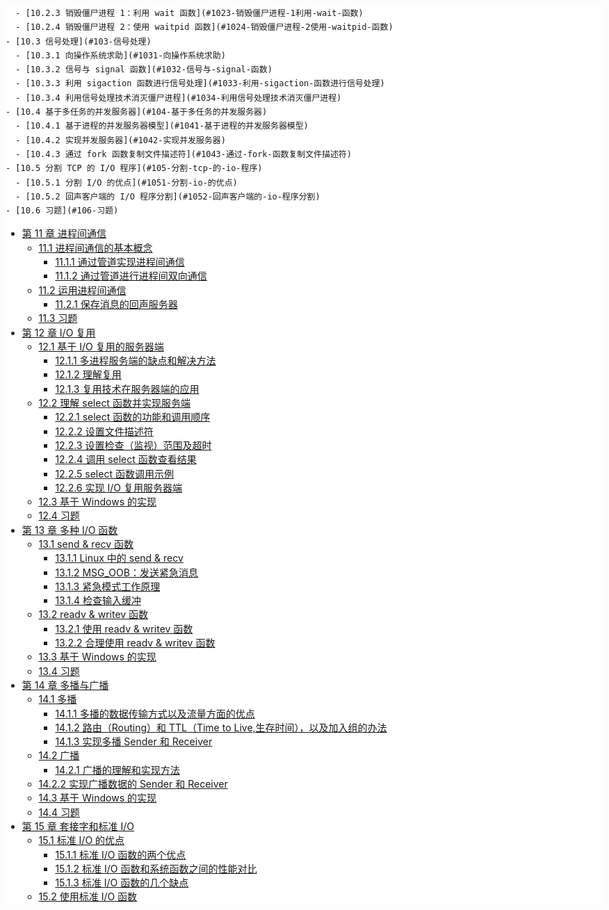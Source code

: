       - [10.2.3 销毁僵尸进程 1：利用 wait 函数](#1023-销毁僵尸进程-1利用-wait-函数)
      - [10.2.4 销毁僵尸进程 2：使用 waitpid 函数](#1024-销毁僵尸进程-2使用-waitpid-函数)
    - [10.3 信号处理](#103-信号处理)
      - [10.3.1 向操作系统求助](#1031-向操作系统求助)
      - [10.3.2 信号与 signal 函数](#1032-信号与-signal-函数)
      - [10.3.3 利用 sigaction 函数进行信号处理](#1033-利用-sigaction-函数进行信号处理)
      - [10.3.4 利用信号处理技术消灭僵尸进程](#1034-利用信号处理技术消灭僵尸进程)
    - [10.4 基于多任务的并发服务器](#104-基于多任务的并发服务器)
      - [10.4.1 基于进程的并发服务器模型](#1041-基于进程的并发服务器模型)
      - [10.4.2 实现并发服务器](#1042-实现并发服务器)
      - [10.4.3 通过 fork 函数复制文件描述符](#1043-通过-fork-函数复制文件描述符)
    - [10.5 分割 TCP 的 I/O 程序](#105-分割-tcp-的-io-程序)
      - [10.5.1 分割 I/O 的优点](#1051-分割-io-的优点)
      - [10.5.2 回声客户端的 I/O 程序分割](#1052-回声客户端的-io-程序分割)
    - [10.6 习题](#106-习题)
  - [第 11 章 进程间通信](#第-11-章-进程间通信)
    - [11.1 进程间通信的基本概念](#111-进程间通信的基本概念)
      - [11.1.1 通过管道实现进程间通信](#1111-通过管道实现进程间通信)
      - [11.1.2 通过管道进行进程间双向通信](#1112-通过管道进行进程间双向通信)
    - [11.2 运用进程间通信](#112-运用进程间通信)
      - [11.2.1 保存消息的回声服务器](#1121-保存消息的回声服务器)
    - [11.3 习题](#113-习题)
  - [第 12 章 I/O 复用](#第-12-章-io-复用)
    - [12.1 基于 I/O 复用的服务器端](#121-基于-io-复用的服务器端)
      - [12.1.1 多进程服务端的缺点和解决方法](#1211-多进程服务端的缺点和解决方法)
      - [12.1.2 理解复用](#1212-理解复用)
      - [12.1.3 复用技术在服务器端的应用](#1213-复用技术在服务器端的应用)
    - [12.2 理解 select 函数并实现服务端](#122-理解-select-函数并实现服务端)
      - [12.2.1 select 函数的功能和调用顺序](#1221-select-函数的功能和调用顺序)
      - [12.2.2 设置文件描述符](#1222-设置文件描述符)
      - [12.2.3 设置检查（监视）范围及超时](#1223-设置检查监视范围及超时)
      - [12.2.4 调用 select 函数查看结果](#1224-调用-select-函数查看结果)
      - [12.2.5 select 函数调用示例](#1225-select-函数调用示例)
      - [12.2.6 实现 I/O 复用服务器端](#1226-实现-io-复用服务器端)
    - [12.3 基于 Windows 的实现](#123-基于-windows-的实现)
    - [12.4 习题](#124-习题)
  - [第 13 章 多种 I/O 函数](#第-13-章-多种-io-函数)
    - [13.1 send \& recv 函数](#131-send--recv-函数)
      - [13.1.1 Linux 中的 send \& recv](#1311-linux-中的-send--recv)
      - [13.1.2 MSG\_OOB：发送紧急消息](#1312-msg_oob发送紧急消息)
      - [13.1.3 紧急模式工作原理](#1313-紧急模式工作原理)
      - [13.1.4 检查输入缓冲](#1314-检查输入缓冲)
    - [13.2 readv \& writev 函数](#132-readv--writev-函数)
      - [13.2.1 使用 readv \& writev 函数](#1321-使用-readv--writev-函数)
      - [13.2.2 合理使用 readv \& writev 函数](#1322-合理使用-readv--writev-函数)
    - [13.3 基于 Windows 的实现](#133-基于-windows-的实现)
    - [13.4 习题](#134-习题)
  - [第 14 章 多播与广播](#第-14-章-多播与广播)
    - [14.1 多播](#141-多播)
      - [14.1.1 多播的数据传输方式以及流量方面的优点](#1411-多播的数据传输方式以及流量方面的优点)
      - [14.1.2 路由（Routing）和 TTL（Time to Live,生存时间），以及加入组的办法](#1412-路由routing和-ttltime-to-live生存时间以及加入组的办法)
      - [14.1.3 实现多播 Sender 和 Receiver](#1413-实现多播-sender-和-receiver)
    - [14.2 广播](#142-广播)
      - [14.2.1 广播的理解和实现方法](#1421-广播的理解和实现方法)
    - [14.2.2 实现广播数据的 Sender 和 Receiver](#1422-实现广播数据的-sender-和-receiver)
    - [14.3 基于 Windows 的实现](#143-基于-windows-的实现)
    - [14.4 习题](#144-习题)
  - [第 15 章 套接字和标准 I/O](#第-15-章-套接字和标准-io)
    - [15.1 标准 I/O 的优点](#151-标准-io-的优点)
      - [15.1.1 标准 I/O 函数的两个优点](#1511-标准-io-函数的两个优点)
      - [15.1.2 标准 I/O 函数和系统函数之间的性能对比](#1512-标准-io-函数和系统函数之间的性能对比)
      - [15.1.3 标准 I/O 函数的几个缺点](#1513-标准-io-函数的几个缺点)
    - [15.2 使用标准 I/O 函数](#152-使用标准-io-函数)